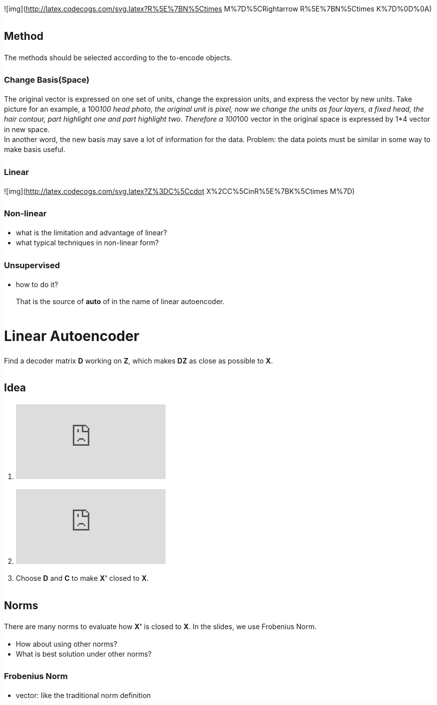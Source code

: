 ![img](http://latex.codecogs.com/svg.latex?R%5E%7BN%5Ctimes M%7D%5CRightarrow R%5E%7BN%5Ctimes K%7D%0D%0A)

## Method
The methods should be selected according to the to-encode objects.
### Change Basis(Space)
The original vector is expressed on one set of units, change the expression units, and express the vector by new units. Take picture for an example, a 100*100 head photo, the original unit is pixel, now we change the units as four layers, a fixed head, the hair contour, part highlight one and part highlight two. Therefore a 100*100 vector in the original space is expressed by 1*4 vector in new space.  
In another word, the new basis may save a lot of information for the data. Problem: the data points must be similar in some way to make basis useful. 

### Linear

![img](http://latex.codecogs.com/svg.latex?Z%3DC%5Ccdot X%2CC%5CinR%5E%7BK%5Ctimes M%7D)

### Non-linear
- what is the limitation and advantage of linear?
- what typical techniques in non-linear form?

### Unsupervised

- how to do it?

  That is the source of **auto** of in the name of linear autoencoder.

# Linear Autoencoder

Find a decoder matrix **D** working on **Z**, which makes **DZ** as close as possible to **X**.

## Idea

1. ![img](http://latex.codecogs.com/svg.latex?Z%3DC%5Ccdot%20X)
2. ![img](http://latex.codecogs.com/svg.latex?X%27%3DD%5Ccdot%20Z%20%3D%20D%5Ccdot%20C%5Ccdot%20X)

3. Choose **D** and **C** to make **X'** closed to **X**.

## Norms

There are many norms to evaluate how **X'** is closed to **X**. In the slides, we use Frobenius Norm. 

- How about using other norms? 
- What is best solution under other norms?

### Frobenius Norm

- vector: like the traditional norm definition
